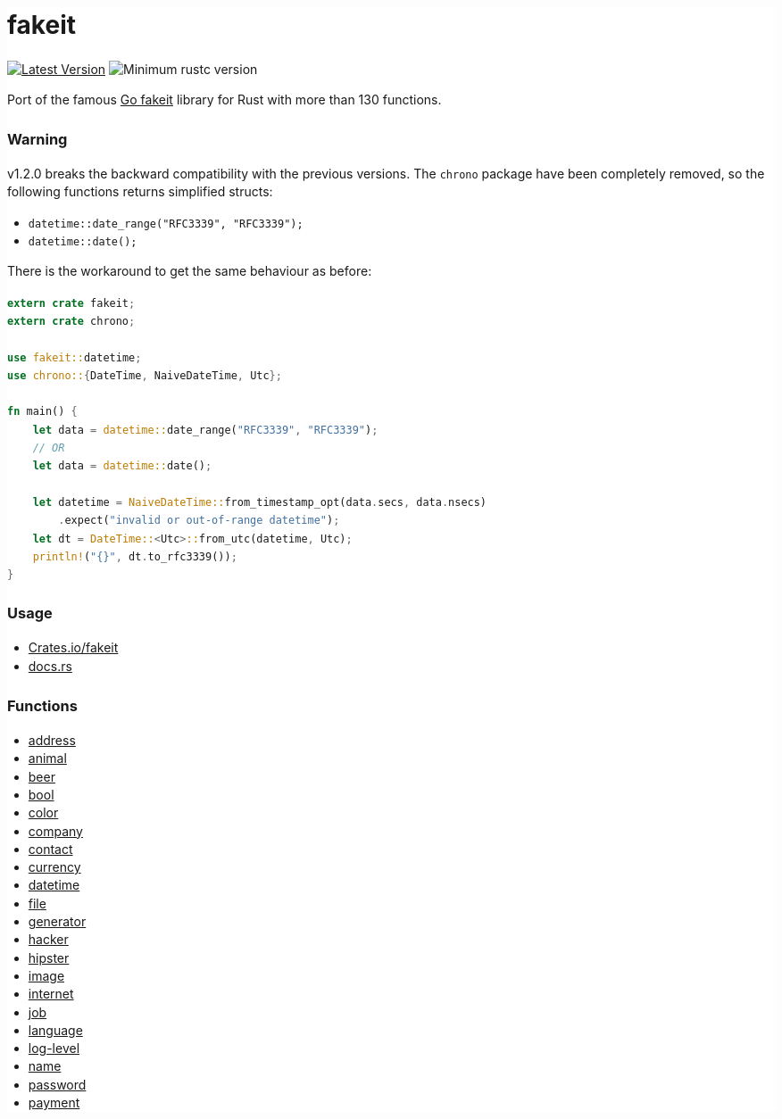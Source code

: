 # fakeit

[![Latest Version](https://img.shields.io/crates/v/fakeit.svg)](https://crates.io/crates/fakeit)
![Minimum rustc version](https://img.shields.io/badge/rustc-1.31.0+-green.svg)

Port of the famous [Go fakeit](https://github.com/brianvoe/gofakeit) library for Rust with more than 130 functions.

### Warning

v1.2.0 breaks the backward compatibility with the previous versions. The `chrono` package have been completely removed, so the following functions returns simplified structs:

- `datetime::date_range("RFC3339", "RFC3339");`
- `datetime::date();`

There is the workaround to get the same behaviour as before: 

```rust
extern crate fakeit;
extern crate chrono;

use fakeit::datetime;
use chrono::{DateTime, NaiveDateTime, Utc};

fn main() {
    let data = datetime::date_range("RFC3339", "RFC3339");
    // OR
    let data = datetime::date();

    let datetime = NaiveDateTime::from_timestamp_opt(data.secs, data.nsecs)
        .expect("invalid or out-of-range datetime");
    let dt = DateTime::<Utc>::from_utc(datetime, Utc);
    println!("{}", dt.to_rfc3339());
}
```

### Usage

- [Crates.io/fakeit](https://crates.io/crates/fakeit)
- [docs.rs](https://docs.rs/fakeit)

### Functions 

- [address](#address-16-functions)
- [animal](#animal-6-functions)
- [beer](#beer-8-functions)
- [bool](#bool-1-functions)
- [color](#color-4-functions)
- [company](#company-4-functions)
- [contact](#contact-4-functions)
- [currency](#currency-4-functions)
- [datetime](#datetime-14-functions)
- [file](#file-2-functions)
- [generator](#generator-1-function)
- [hacker](#hacker-6-functions)
- [hipster](#hipster-3-functions)
- [image](#image-1-function)
- [internet](#internet-7-functions)
- [job](#job-4-functions)
- [language](#language-3-functions)
- [log-level](#log-level-3-functions)
- [name](#name-5-functions)
- [password](#password-1-function)
- [payment](#payment-6-functions)